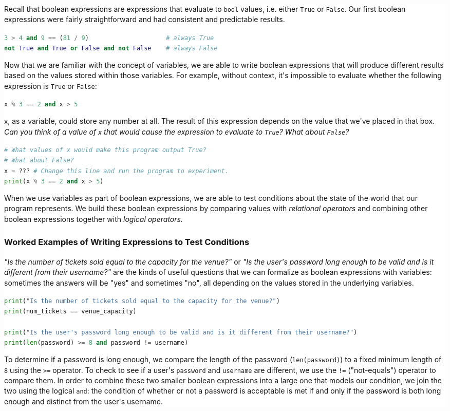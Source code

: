 Recall that boolean expressions are expressions that evaluate to `bool` values, i.e. either `True` or `False`. Our first boolean expressions were fairly straightforward and had consistent and predictable results.

```python
3 > 4 and 9 == (81 / 9)                     # always True
not True and True or False and not False    # always False
```

Now that we are familiar with the concept of variables, we are able to write boolean expressions that will produce different results based on the values stored within those variables. For example, without context, it's impossible to evaluate whether the following expression is `True` or `False`:

```python
x % 3 == 2 and x > 5
```

`x`, as a variable, could store any number at all. The result of this expression depends on the value that we've placed in that box. *Can you think of a value of `x` that would cause the expression to evaluate to `True`? What about `False`?*

```python
# What values of x would make this program output True?
# What about False?
x = ??? # Change this line and run the program to experiment.
print(x % 3 == 2 and x > 5) 
```

When we use variables as part of boolean expressions, we are able to test conditions about the state of the world that our program represents. We build these boolean expressions by comparing values with *relational operators* and combining other boolean expressions together with *logical operators.*


### Worked Examples of Writing Expressions to Test Conditions

*"Is the number of tickets sold equal to the capacity for the venue?"* or *"Is the user's password long enough to be valid and is it different from their username?"* are the kinds of useful questions that we can formalize as boolean expressions with variables: sometimes the answers will be "yes" and sometimes "no", all depending on the values stored in the underlying variables.

```python
print("Is the number of tickets sold equal to the capacity for the venue?")
print(num_tickets == venue_capacity)

print("Is the user's password long enough to be valid and is it different from their username?")
print(len(password) >= 8 and password != username)
```

To determine if a password is long enough, we compare the length of the password (`len(password)`) to a fixed minimum length of `8` using the `>=` operator. To check to see if a user's `password` and `username` are different, we use the `!=` ("not-equals") operator to compare them. In order to combine these two smaller boolean expressions into a large one that models our condition, we join the two using the logical `and`: the condition of whether or not a password is acceptable is met if and only if the password is both long enough and distinct from the user's username.
